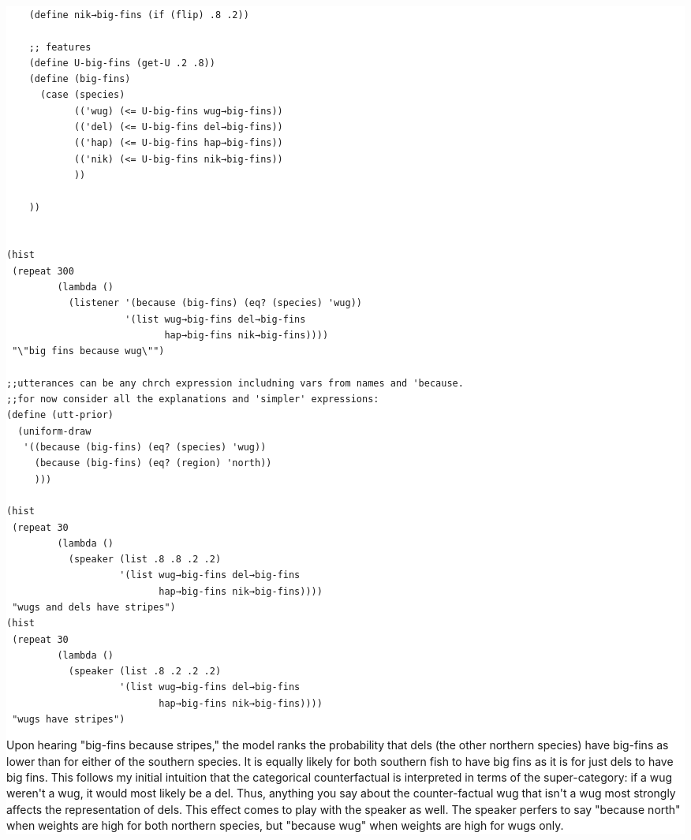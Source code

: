 ~~~~
    (define nik→big-fins (if (flip) .8 .2))

    ;; features
    (define U-big-fins (get-U .2 .8))
    (define (big-fins)
      (case (species)
            (('wug) (<= U-big-fins wug→big-fins))
            (('del) (<= U-big-fins del→big-fins))
            (('hap) (<= U-big-fins hap→big-fins))
            (('nik) (<= U-big-fins nik→big-fins))
            ))

    ))


(hist
 (repeat 300
         (lambda ()
           (listener '(because (big-fins) (eq? (species) 'wug))
                     '(list wug→big-fins del→big-fins
                            hap→big-fins nik→big-fins))))
 "\"big fins because wug\"")

;;utterances can be any chrch expression includning vars from names and 'because. 
;;for now consider all the explanations and 'simpler' expressions:
(define (utt-prior) 
  (uniform-draw    
   '((because (big-fins) (eq? (species) 'wug))
     (because (big-fins) (eq? (region) 'north))
     )))

(hist
 (repeat 30
         (lambda ()
           (speaker (list .8 .8 .2 .2)
                    '(list wug→big-fins del→big-fins
                           hap→big-fins nik→big-fins))))
 "wugs and dels have stripes")
(hist
 (repeat 30
         (lambda ()
           (speaker (list .8 .2 .2 .2)
                    '(list wug→big-fins del→big-fins
                           hap→big-fins nik→big-fins))))
 "wugs have stripes")
~~~~

Upon hearing "big-fins because stripes," the model ranks the probability that dels (the other northern species) have big-fins as lower than for either of the southern species. It is equally likely for both southern fish to have big fins as it is for just  dels to have big fins. This follows my initial intuition that the categorical counterfactual is interpreted in terms of the super-category: if a wug weren't a wug, it would most likely be a del. Thus, anything you say about the counter-factual wug that isn't a wug most strongly affects the representation of dels. This effect comes to play with the speaker as well. The speaker perfers to say "because north" when weights are high for both northern species, but "because wug" when weights are high for wugs only.
